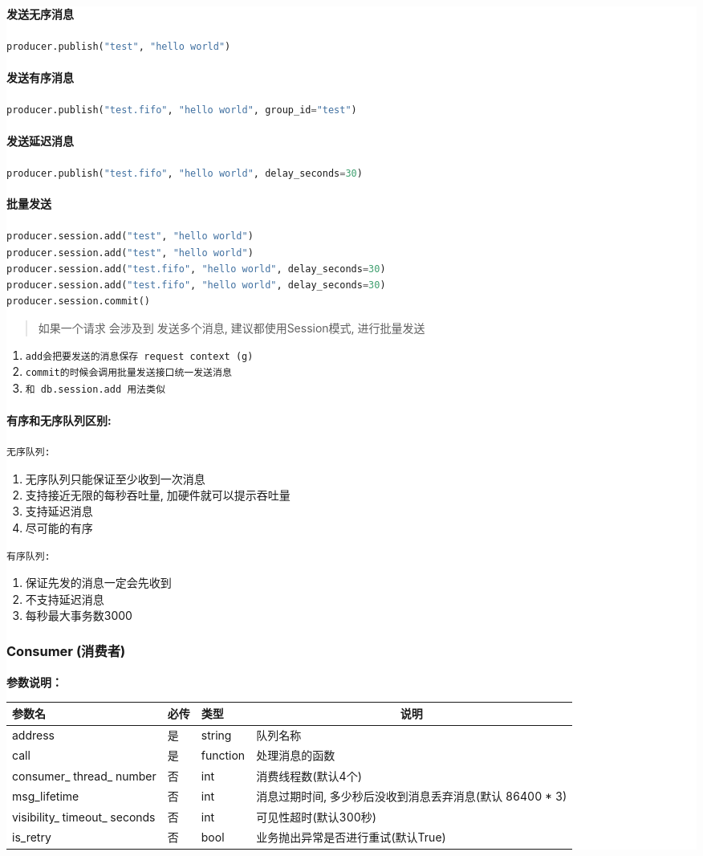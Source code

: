 #### 发送无序消息
```python
producer.publish("test", "hello world")
```

#### 发送有序消息
```python
producer.publish("test.fifo", "hello world", group_id="test")
```

#### 发送延迟消息
```python
producer.publish("test.fifo", "hello world", delay_seconds=30)
```

#### 批量发送
```python
producer.session.add("test", "hello world")
producer.session.add("test", "hello world")
producer.session.add("test.fifo", "hello world", delay_seconds=30)
producer.session.add("test.fifo", "hello world", delay_seconds=30)
producer.session.commit()
```

> 如果一个请求 会涉及到 发送多个消息, 建议都使用Session模式, 进行批量发送

1. `add会把要发送的消息保存 request context (g)`
2. `commit的时候会调用批量发送接口统一发送消息`
3. `和 db.session.add 用法类似`


#### 有序和无序队列区别:
`无序队列:`

1. 无序队列只能保证至少收到一次消息
2. 支持接近无限的每秒吞吐量, 加硬件就可以提示吞吐量
3. 支持延迟消息
3. 尽可能的有序

`有序队列:`

1. 保证先发的消息一定会先收到
2. 不支持延迟消息
3. 每秒最大事务数3000


### Consumer (消费者)
**参数说明：** 

|参数名|必传|类型|说明|
|:------------------|:------------------|:----- |-----   |
| address |是  |string |队列名称   |
| call  |是  | function | 处理消息的函数    |
| consumer_ thread_ number  |否  |int | 消费线程数(默认4个) |
| msg_lifetime  |否  |int | 消息过期时间, 多少秒后没收到消息丢弃消息(默认 86400 * 3)   |
| visibility_ timeout_ seconds  |否  |int | 可见性超时(默认300秒) |
| is_retry  |否  | bool | 业务抛出异常是否进行重试(默认True) |
